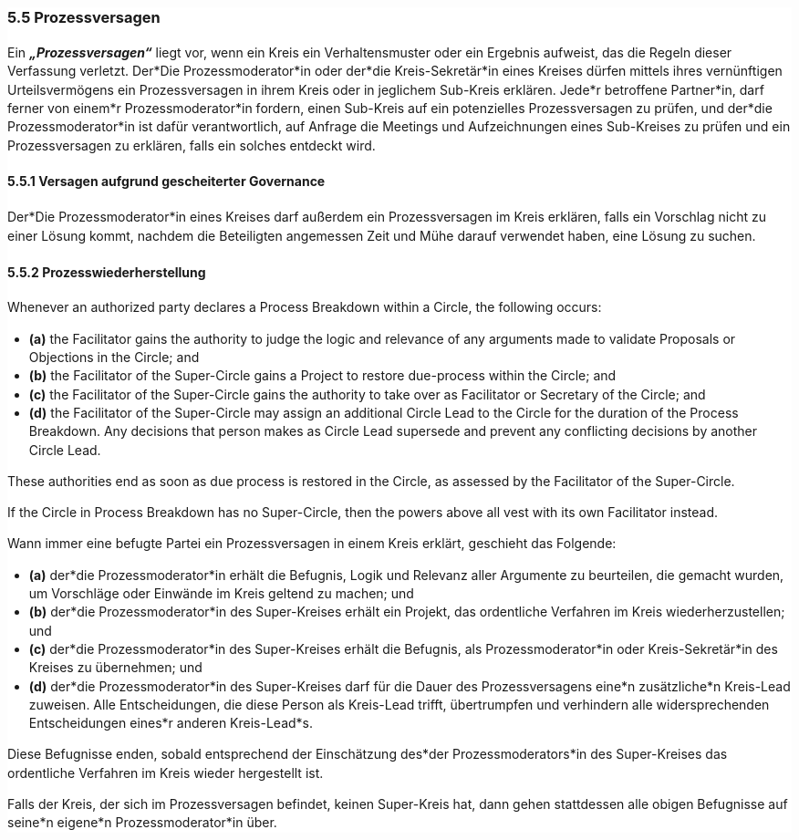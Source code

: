 
### 5.5 Prozessversagen

Ein ***„Prozessversagen“*** liegt vor, wenn ein Kreis ein Verhaltensmuster oder ein Ergebnis aufweist, das die Regeln dieser Verfassung verletzt. Der\*Die Prozessmoderator\*in oder der\*die Kreis-Sekretär\*in eines Kreises dürfen mittels ihres vernünftigen Urteilsvermögens ein Prozessversagen in ihrem Kreis oder in jeglichem Sub-Kreis erklären. Jede\*r betroffene Partner\*in, darf ferner von einem\*r Prozessmoderator\*in fordern, einen Sub-Kreis auf ein potenzielles Prozessversagen zu prüfen, und der\*die Prozessmoderator\*in ist dafür verantwortlich, auf Anfrage die Meetings und Aufzeichnungen eines Sub-Kreises zu prüfen und ein Prozessversagen zu erklären, falls ein solches entdeckt wird.


#### 5.5.1 Versagen aufgrund gescheiterter Governance

Der\*Die Prozessmoderator\*in eines Kreises darf außerdem ein Prozessversagen im Kreis erklären, falls ein Vorschlag nicht zu einer Lösung kommt, nachdem die Beteiligten angemessen Zeit und Mühe darauf verwendet haben, eine Lösung zu suchen.


#### 5.5.2 Prozesswiederherstellung

Whenever an authorized party declares a Process Breakdown within a Circle, the following occurs:

- **(a)** the Facilitator gains the authority to judge the logic and relevance of any arguments made to validate Proposals or Objections in the Circle; and
- **(b)** the Facilitator of the Super-Circle gains a Project to restore due-process within the Circle; and
- **(c)** the Facilitator of the Super-Circle gains the authority to take over as Facilitator or Secretary of the Circle; and
- **(d)** the Facilitator of the Super-Circle may assign an additional Circle Lead to the Circle for the duration of the Process Breakdown. Any decisions that person makes as Circle Lead supersede and prevent any conflicting decisions by another Circle Lead.

These authorities end as soon as due process is restored in the Circle, as assessed by the Facilitator of the Super-Circle.

If the Circle in Process Breakdown has no Super-Circle, then the powers above all vest with its own Facilitator instead.

Wann immer eine befugte Partei ein Prozessversagen in einem Kreis erklärt, geschieht das Folgende:

- **(a)** der\*die Prozessmoderator\*in erhält die Befugnis, Logik und Relevanz aller Argumente zu beurteilen, die gemacht wurden, um Vorschläge oder Einwände im Kreis geltend zu machen; und
- **(b)** der\*die Prozessmoderator\*in des Super-Kreises erhält ein Projekt, das ordentliche Verfahren im Kreis wiederherzustellen; und
- **(c)** der\*die Prozessmoderator\*in des Super-Kreises erhält die Befugnis, als Prozessmoderator\*in oder Kreis-Sekretär\*in des Kreises zu übernehmen; und
- **(d)** der\*die Prozessmoderator\*in des Super-Kreises darf für die Dauer des Prozessversagens eine\*n zusätzliche\*n Kreis-Lead zuweisen. Alle Entscheidungen, die diese Person als Kreis-Lead trifft, übertrumpfen und verhindern alle widersprechenden Entscheidungen eines\*r anderen Kreis-Lead\*s.

Diese Befugnisse enden, sobald entsprechend der Einschätzung des\*der Prozessmoderators\*in des Super-Kreises das ordentliche Verfahren im Kreis wieder hergestellt ist.

Falls der Kreis, der sich im Prozessversagen befindet, keinen Super-Kreis hat, dann gehen stattdessen alle obigen Befugnisse auf seine\*n eigene\*n Prozessmoderator\*in über.
